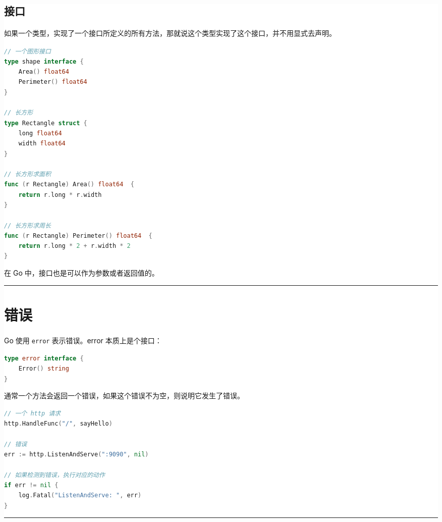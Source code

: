 ## 接口

如果一个类型，实现了一个接口所定义的所有方法，那就说这个类型实现了这个接口，并不用显式去声明。

```go
// 一个图形接口
type shape interface {
	Area() float64
    Perimeter() float64
}

// 长方形
type Rectangle struct {
	long float64
	width float64
}

// 长方形求面积
func (r Rectangle) Area() float64  {
	return r.long * r.width
}

// 长方形求周长
func (r Rectangle) Perimeter() float64  {
	return r.long * 2 + r.width * 2
}
```

在 Go 中，接口也是可以作为参数或者返回值的。

---

# 错误

Go 使用 `error` 表示错误。error 本质上是个接口：

```go
type error interface {
    Error() string
}
```

通常一个方法会返回一个错误，如果这个错误不为空，则说明它发生了错误。

```go
// 一个 http 请求
http.HandleFunc("/", sayHello)

// 错误
err := http.ListenAndServe(":9090", nil)

// 如果检测到错误，执行对应的动作
if err != nil {
    log.Fatal("ListenAndServe: ", err)
}
```

---